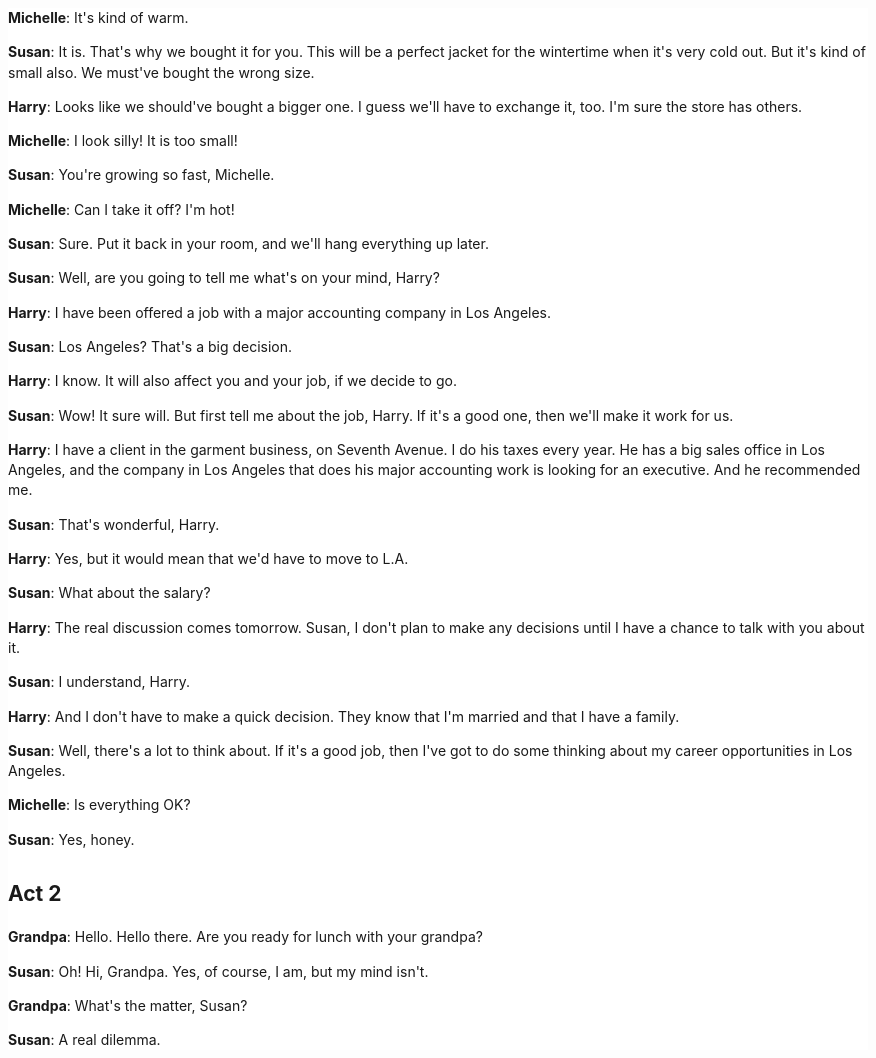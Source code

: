 **Michelle**: It's kind of warm.

**Susan**: It is. That's why we bought it for you. This will be a perfect jacket for the wintertime when it's very cold out. But it's kind of small also. We must've bought the wrong size.

**Harry**: Looks like we should've bought a bigger one. I guess we'll have to exchange it, too. I'm sure the store has others.

**Michelle**: I look silly! It is too small!

**Susan**: You're growing so fast, Michelle.

**Michelle**: Can I take it off? I'm hot!

**Susan**: Sure. Put it back in your room, and we'll hang everything up later.

**Susan**: Well, are you going to tell me what's on your mind, Harry?

**Harry**: I have been offered a job with a major accounting company in Los Angeles.

**Susan**: Los Angeles? That's a big decision.

**Harry**: I know. It will also affect you and your job, if we decide to go.

**Susan**: Wow! It sure will. But first tell me about the job, Harry. If it's a good one, then we'll make it work for us.

**Harry**: I have a client in the garment business, on Seventh Avenue. I do his taxes every year. He has a big sales office in Los Angeles, and the company in Los Angeles that does his major accounting work is looking for an executive. And he recommended me.

**Susan**: That's wonderful, Harry.

**Harry**: Yes, but it would mean that we'd have to move to L.A.

**Susan**: What about the salary?

**Harry**: The real discussion comes tomorrow. Susan, I don't plan to make any decisions until I have a chance to talk with you about it.

**Susan**: I understand, Harry.

**Harry**: And I don't have to make a quick decision. They know that I'm married and that I have a family.

**Susan**: Well, there's a lot to think about. If it's a good job, then I've got to do some thinking about my career opportunities in Los Angeles.

**Michelle**: Is everything OK?

**Susan**: Yes, honey.

## Act 2

**Grandpa**: Hello. Hello there. Are you ready for lunch with your grandpa?

**Susan**: Oh! Hi, Grandpa. Yes, of course, I am, but my mind isn't.

**Grandpa**: What's the matter, Susan?

**Susan**: A real dilemma.
